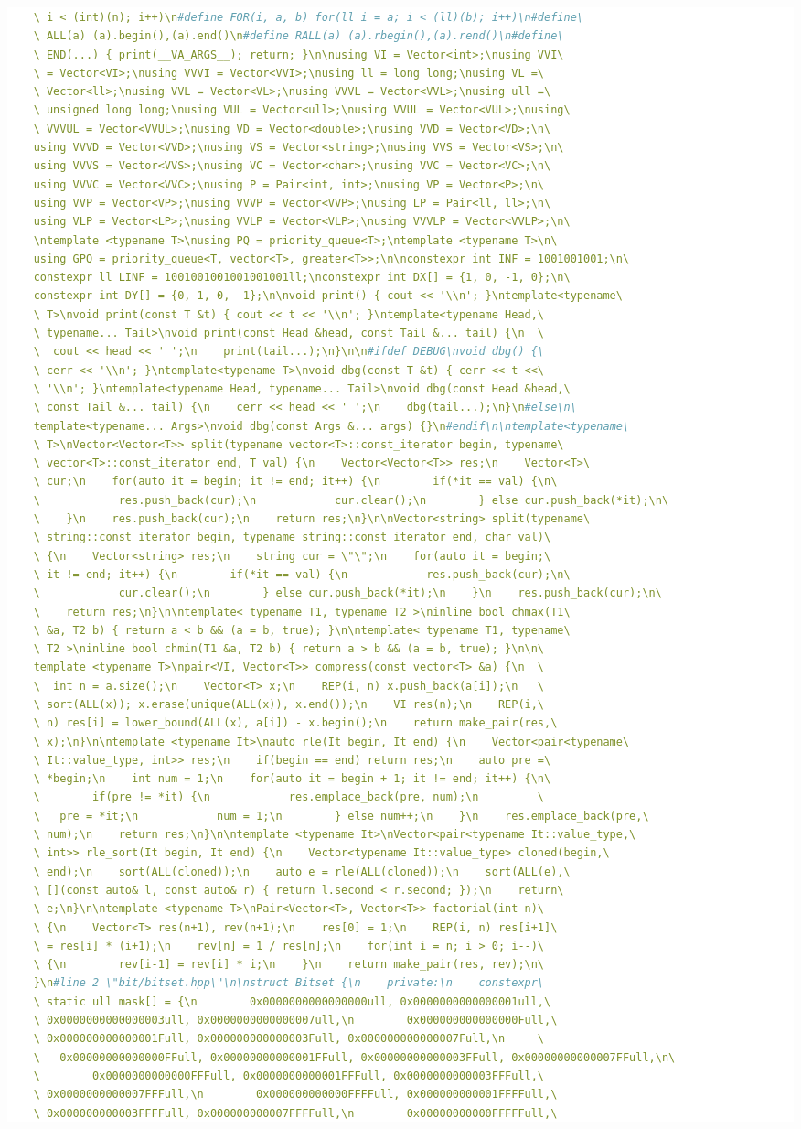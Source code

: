 ```yaml
    \ i < (int)(n); i++)\n#define FOR(i, a, b) for(ll i = a; i < (ll)(b); i++)\n#define\
    \ ALL(a) (a).begin(),(a).end()\n#define RALL(a) (a).rbegin(),(a).rend()\n#define\
    \ END(...) { print(__VA_ARGS__); return; }\n\nusing VI = Vector<int>;\nusing VVI\
    \ = Vector<VI>;\nusing VVVI = Vector<VVI>;\nusing ll = long long;\nusing VL =\
    \ Vector<ll>;\nusing VVL = Vector<VL>;\nusing VVVL = Vector<VVL>;\nusing ull =\
    \ unsigned long long;\nusing VUL = Vector<ull>;\nusing VVUL = Vector<VUL>;\nusing\
    \ VVVUL = Vector<VVUL>;\nusing VD = Vector<double>;\nusing VVD = Vector<VD>;\n\
    using VVVD = Vector<VVD>;\nusing VS = Vector<string>;\nusing VVS = Vector<VS>;\n\
    using VVVS = Vector<VVS>;\nusing VC = Vector<char>;\nusing VVC = Vector<VC>;\n\
    using VVVC = Vector<VVC>;\nusing P = Pair<int, int>;\nusing VP = Vector<P>;\n\
    using VVP = Vector<VP>;\nusing VVVP = Vector<VVP>;\nusing LP = Pair<ll, ll>;\n\
    using VLP = Vector<LP>;\nusing VVLP = Vector<VLP>;\nusing VVVLP = Vector<VVLP>;\n\
    \ntemplate <typename T>\nusing PQ = priority_queue<T>;\ntemplate <typename T>\n\
    using GPQ = priority_queue<T, vector<T>, greater<T>>;\n\nconstexpr int INF = 1001001001;\n\
    constexpr ll LINF = 1001001001001001001ll;\nconstexpr int DX[] = {1, 0, -1, 0};\n\
    constexpr int DY[] = {0, 1, 0, -1};\n\nvoid print() { cout << '\\n'; }\ntemplate<typename\
    \ T>\nvoid print(const T &t) { cout << t << '\\n'; }\ntemplate<typename Head,\
    \ typename... Tail>\nvoid print(const Head &head, const Tail &... tail) {\n  \
    \  cout << head << ' ';\n    print(tail...);\n}\n\n#ifdef DEBUG\nvoid dbg() {\
    \ cerr << '\\n'; }\ntemplate<typename T>\nvoid dbg(const T &t) { cerr << t <<\
    \ '\\n'; }\ntemplate<typename Head, typename... Tail>\nvoid dbg(const Head &head,\
    \ const Tail &... tail) {\n    cerr << head << ' ';\n    dbg(tail...);\n}\n#else\n\
    template<typename... Args>\nvoid dbg(const Args &... args) {}\n#endif\n\ntemplate<typename\
    \ T>\nVector<Vector<T>> split(typename vector<T>::const_iterator begin, typename\
    \ vector<T>::const_iterator end, T val) {\n    Vector<Vector<T>> res;\n    Vector<T>\
    \ cur;\n    for(auto it = begin; it != end; it++) {\n        if(*it == val) {\n\
    \            res.push_back(cur);\n            cur.clear();\n        } else cur.push_back(*it);\n\
    \    }\n    res.push_back(cur);\n    return res;\n}\n\nVector<string> split(typename\
    \ string::const_iterator begin, typename string::const_iterator end, char val)\
    \ {\n    Vector<string> res;\n    string cur = \"\";\n    for(auto it = begin;\
    \ it != end; it++) {\n        if(*it == val) {\n            res.push_back(cur);\n\
    \            cur.clear();\n        } else cur.push_back(*it);\n    }\n    res.push_back(cur);\n\
    \    return res;\n}\n\ntemplate< typename T1, typename T2 >\ninline bool chmax(T1\
    \ &a, T2 b) { return a < b && (a = b, true); }\n\ntemplate< typename T1, typename\
    \ T2 >\ninline bool chmin(T1 &a, T2 b) { return a > b && (a = b, true); }\n\n\
    template <typename T>\npair<VI, Vector<T>> compress(const vector<T> &a) {\n  \
    \  int n = a.size();\n    Vector<T> x;\n    REP(i, n) x.push_back(a[i]);\n   \
    \ sort(ALL(x)); x.erase(unique(ALL(x)), x.end());\n    VI res(n);\n    REP(i,\
    \ n) res[i] = lower_bound(ALL(x), a[i]) - x.begin();\n    return make_pair(res,\
    \ x);\n}\n\ntemplate <typename It>\nauto rle(It begin, It end) {\n    Vector<pair<typename\
    \ It::value_type, int>> res;\n    if(begin == end) return res;\n    auto pre =\
    \ *begin;\n    int num = 1;\n    for(auto it = begin + 1; it != end; it++) {\n\
    \        if(pre != *it) {\n            res.emplace_back(pre, num);\n         \
    \   pre = *it;\n            num = 1;\n        } else num++;\n    }\n    res.emplace_back(pre,\
    \ num);\n    return res;\n}\n\ntemplate <typename It>\nVector<pair<typename It::value_type,\
    \ int>> rle_sort(It begin, It end) {\n    Vector<typename It::value_type> cloned(begin,\
    \ end);\n    sort(ALL(cloned));\n    auto e = rle(ALL(cloned));\n    sort(ALL(e),\
    \ [](const auto& l, const auto& r) { return l.second < r.second; });\n    return\
    \ e;\n}\n\ntemplate <typename T>\nPair<Vector<T>, Vector<T>> factorial(int n)\
    \ {\n    Vector<T> res(n+1), rev(n+1);\n    res[0] = 1;\n    REP(i, n) res[i+1]\
    \ = res[i] * (i+1);\n    rev[n] = 1 / res[n];\n    for(int i = n; i > 0; i--)\
    \ {\n        rev[i-1] = rev[i] * i;\n    }\n    return make_pair(res, rev);\n\
    }\n#line 2 \"bit/bitset.hpp\"\n\nstruct Bitset {\n    private:\n    constexpr\
    \ static ull mask[] = {\n        0x0000000000000000ull, 0x0000000000000001ull,\
    \ 0x0000000000000003ull, 0x0000000000000007ull,\n        0x000000000000000Full,\
    \ 0x000000000000001Full, 0x000000000000003Full, 0x000000000000007Full,\n     \
    \   0x00000000000000FFull, 0x00000000000001FFull, 0x00000000000003FFull, 0x00000000000007FFull,\n\
    \        0x0000000000000FFFull, 0x0000000000001FFFull, 0x0000000000003FFFull,\
    \ 0x0000000000007FFFull,\n        0x000000000000FFFFull, 0x000000000001FFFFull,\
    \ 0x000000000003FFFFull, 0x000000000007FFFFull,\n        0x00000000000FFFFFull,\
```